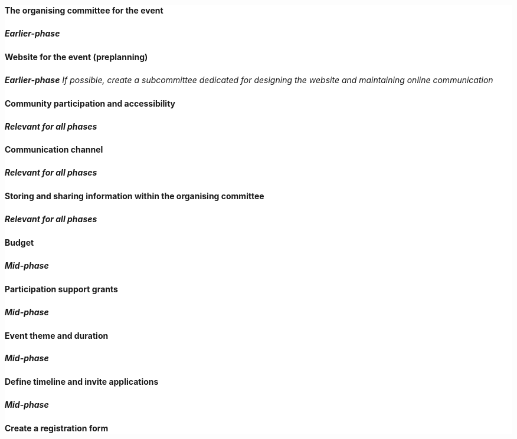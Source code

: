 <a name="the-organising-committee-for-the-event"></a>
#### The organising committee for the event 

***Earlier-phase***


<a name="website-for-the-event"></a>
#### Website for the event (preplanning)

***Earlier-phase***
*If possible, create a subcommittee dedicated for designing the website and maintaining online communication*


<a name="community-participation-and-accessibility"></a>
#### Community participation and accessibility

***Relevant for all phases***


<a name="communication-channel"></a>
#### Communication channel

***Relevant for all phases***


<a name="storing-and-sharing-information-within-the-organising-committee"></a>
#### Storing and sharing information within the organising committee

***Relevant for all phases***


<a name="budget"></a>
#### Budget

***Mid-phase***


<a name="participation-support-grants"></a>
#### Participation support grants

***Mid-phase***


<a name="event-theme-and-duration"></a>
#### Event theme and duration 

***Mid-phase***


<a name="define-timeline-and-invite-applications"></a>
#### Define timeline and invite applications

***Mid-phase***

<a name="create-a-registration-form"></a>
#### Create a registration form
